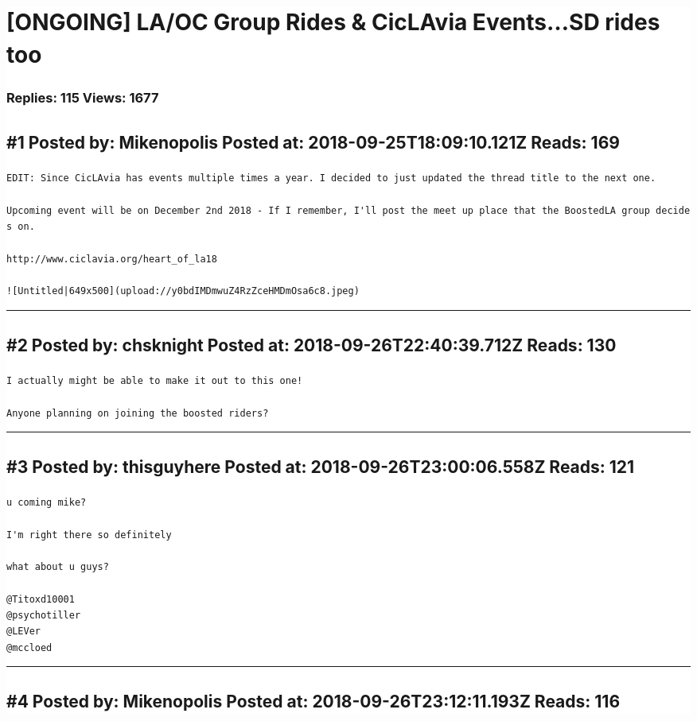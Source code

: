 # \[ONGOING\] LA/OC Group Rides &amp; CicLAvia Events&hellip;SD rides too

### Replies: 115 Views: 1677

## \#1 Posted by: Mikenopolis Posted at: 2018-09-25T18:09:10.121Z Reads: 169

```
EDIT: Since CicLAvia has events multiple times a year. I decided to just updated the thread title to the next one. 

Upcoming event will be on December 2nd 2018 - If I remember, I'll post the meet up place that the BoostedLA group decides on.

http://www.ciclavia.org/heart_of_la18

![Untitled|649x500](upload://y0bdIMDmwuZ4RzZceHMDmOsa6c8.jpeg)
```

---
## \#2 Posted by: chsknight Posted at: 2018-09-26T22:40:39.712Z Reads: 130

```
I actually might be able to make it out to this one!

Anyone planning on joining the boosted riders?
```

---
## \#3 Posted by: thisguyhere Posted at: 2018-09-26T23:00:06.558Z Reads: 121

```
u coming mike?

I'm right there so definitely

what about u guys?

@Titoxd10001
@psychotiller
@LEVer
@mccloed
```

---
## \#4 Posted by: Mikenopolis Posted at: 2018-09-26T23:12:11.193Z Reads: 116
